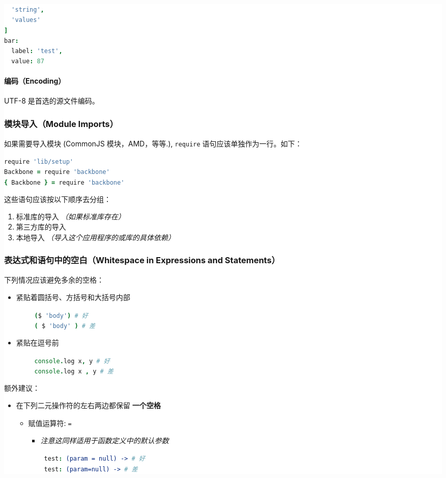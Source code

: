 ```coffeescript
  'string',
  'values'
]
bar:
  label: 'test',
  value: 87
```

#### 编码（Encoding）

UTF-8 是首选的源文件编码。

### 模块导入（Module Imports）

如果需要导入模块 \(CommonJS 模块，AMD，等等.\), `require` 语句应该单独作为一行。如下：

```coffeescript
require 'lib/setup'
Backbone = require 'backbone'
{ Backbone } = require 'backbone'
```

这些语句应该按以下顺序去分组：

1. 标准库的导入 _（如果标准库存在）_
2. 第三方库的导入
3. 本地导入 _（导入这个应用程序的或库的具体依赖）_

### 表达式和语句中的空白（Whitespace in Expressions and Statements）

下列情况应该避免多余的空格：

* 紧贴着圆括号、方括号和大括号内部

  ```coffeescript
       ($ 'body') # 好
       ( $ 'body' ) # 差
  ```

* 紧贴在逗号前

  ```coffeescript
       console.log x, y # 好
       console.log x , y # 差
  ```

额外建议：

* 在下列二元操作符的左右两边都保留 **一个空格**

  * 赋值运算符: `=`

    * _注意这同样适用于函数定义中的默认参数_

      ```coffeescript
       test: (param = null) -> # 好
       test: (param=null) -> # 差
      ```
